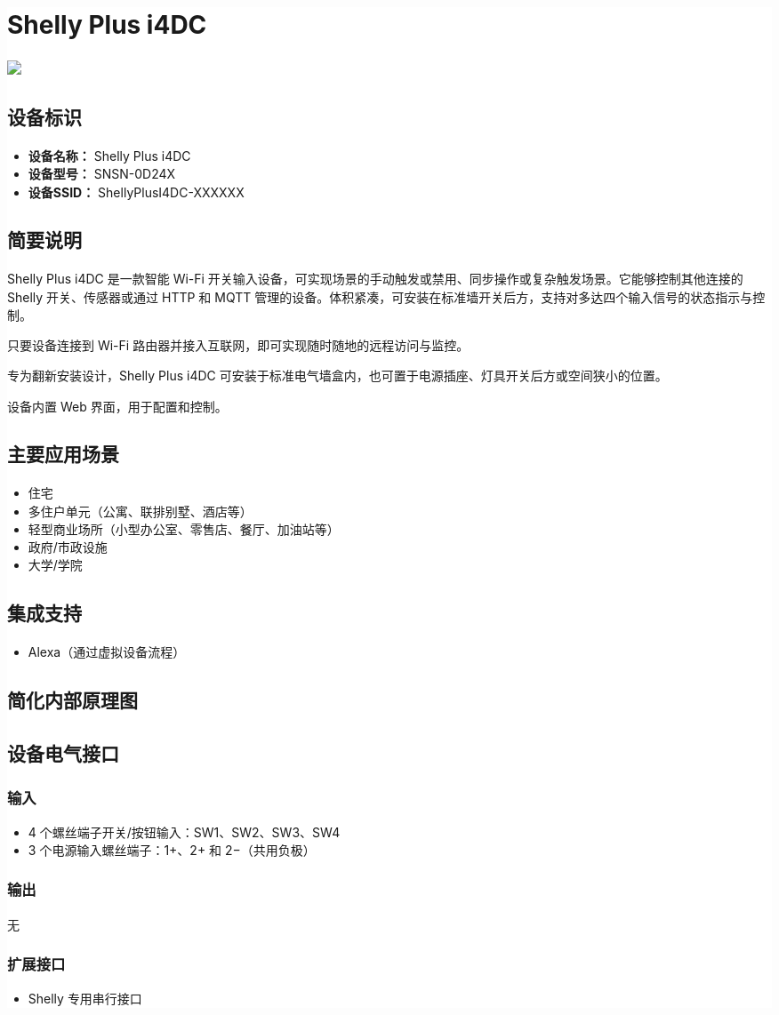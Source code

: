 # Shelly Plus i4DC

![](https://kb.shelly.cloud/__attachments/229146742/Plus-i4DC.jpg?inst-v=06e25fb6-1df6-4585-801d-931808676f21)

## 设备标识

- **设备名称：** Shelly Plus i4DC  
- **设备型号：** SNSN-0D24X  
- **设备SSID：** ShellyPlusI4DC-XXXXXX  

## 简要说明

Shelly Plus i4DC 是一款智能 Wi-Fi 开关输入设备，可实现场景的手动触发或禁用、同步操作或复杂触发场景。它能够控制其他连接的 Shelly 开关、传感器或通过 HTTP 和 MQTT 管理的设备。体积紧凑，可安装在标准墙开关后方，支持对多达四个输入信号的状态指示与控制。

只要设备连接到 Wi-Fi 路由器并接入互联网，即可实现随时随地的远程访问与监控。

专为翻新安装设计，Shelly Plus i4DC 可安装于标准电气墙盒内，也可置于电源插座、灯具开关后方或空间狭小的位置。

设备内置 Web 界面，用于配置和控制。

## 主要应用场景

- 住宅
- 多住户单元（公寓、联排别墅、酒店等）
- 轻型商业场所（小型办公室、零售店、餐厅、加油站等）
- 政府/市政设施
- 大学/学院

## 集成支持

- Alexa（通过虚拟设备流程）

## 简化内部原理图

## 设备电气接口

### 输入

- 4 个螺丝端子开关/按钮输入：SW1、SW2、SW3、SW4
- 3 个电源输入螺丝端子：1+、2+ 和 2−（共用负极）

### 输出

无

### 扩展接口

- Shelly 专用串行接口
